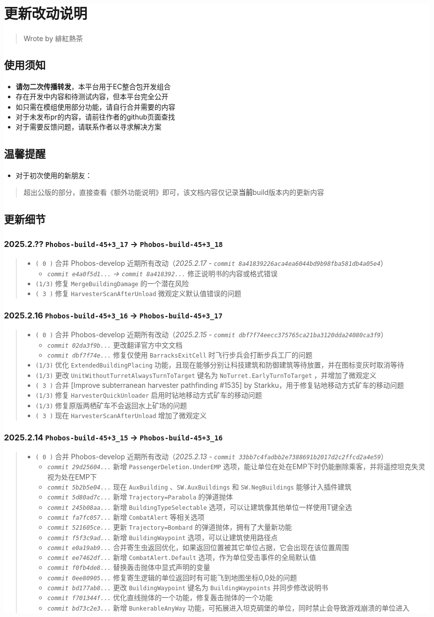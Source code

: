 # 更新改动说明

> Wrote by 緋紅熱茶

## 使用须知

- **请勿二次传播转发**，本平台用于EC整合包开发组合
- 存在开发中内容和待测试内容，但本平台完全公开
- 如只需在模组使用部分功能，请自行合并需要的内容
- 对于未发布pr的内容，请前往作者的github页面查找
- 对于需要反馈问题，请联系作者以寻求解决方案

## 温馨提醒

- 对于初次使用的新朋友：

> 超出公版的部分，直接查看《额外功能说明》即可，该文档内容仅记录**当前**build版本内的更新内容

## 更新细节

### 2025.2.??  `Phobos-build-45+3_17` -> `Phobos-build-45+3_18`

 > - `( 0 )` 合并 Phobos-develop 近期所有改动（*2025.2.17 - `commit 8a41839226aca4ea6044bd9b98fba581db4a05e4`*）
 >   - *`commit e4a0f5d1...` -> `commit 8a418392...`* 修正说明书的内容或格式错误
 > - `(1/3)` 修复 `MergeBuildingDamage` 的一个潜在风险
 > - `( 3 )` 修复 `HarvesterScanAfterUnload` 微观定义默认值错误的问题

### 2025.2.16  `Phobos-build-45+3_16` -> `Phobos-build-45+3_17`

 > - `( 0 )` 合并 Phobos-develop 近期所有改动（*2025.2.15 - `commit dbf7f74eecc375765ca21ba3120dda24080ca3f9`*）
 >   - *`commit 02da3f9b...`* 更改翻译官方中文文档
 >   - *`commit dbf7f74e...`* 修复仅使用 `BarracksExitCell` 时飞行步兵会打断步兵工厂的问题
 > - `(1/3)` 优化 `ExtendedBuildingPlacing` 功能，且现在能够分别让科技建筑和防御建筑等待放置，并在图标变灰时取消等待
 > - `(1/3)` 更改 `UnitWithoutTurretAlwaysTurnToTarget` 键名为 `NoTurret.EarlyTurnToTarget` ，并增加了微观定义
 > - `( 3 )` 合并 [Improve subterranean harvester pathfinding #1535] by Starkku，用于修复钻地移动方式矿车的移动问题
 > - `(1/3)` 修复 `HarvesterQuickUnloader` 启用时钻地移动方式矿车的移动问题
 > - `(1/3)` 修复原版两栖矿车不会返回水上矿场的问题
 > - `( 3 )` 现在 `HarvesterScanAfterUnload` 增加了微观定义

### 2025.2.14  `Phobos-build-45+3_15` -> `Phobos-build-45+3_16`

 > - `( 0 )` 合并 Phobos-develop 近期所有改动（*2025.2.13 - `commit 33bb7c4fadbb2e7388691b2017d2c2ffcd2a4e59`*）
 >   - *`commit 29d25604...`* 新增 `PassengerDeletion.UnderEMP` 选项，能让单位在处在EMP下时仍能删除乘客，并将遥控坦克失灵视为处在EMP下
 >   - *`commit 5b2b5e04...`* 现在 `AuxBuilding` 、`SW.AuxBuildings` 和 `SW.NegBuildings` 能够计入插件建筑
 >   - *`commit 5d80ad7c...`* 新增 `Trajectory=Parabola` 的弹道抛体
 >   - *`commit 245b08aa...`* 新增 `BuildingTypeSelectable` 选项，可以让建筑像其他单位一样使用T键全选
 >   - *`commit fa7fc057...`* 新增 `CombatAlert` 等相关选项
 >   - *`commit 521605ce...`* 更新 `Trajectory=Bombard` 的弹道抛体，拥有了大量新功能
 >   - *`commit f5f3c9ad...`* 新增 `BuildingWaypoint` 选项，可以让建筑使用路径点
 >   - *`commit e0a19ab9...`* 合并寄生虫返回优化，如果返回位置被其它单位占据，它会出现在该位置周围
 >   - *`commit ee7462df...`* 新增 `CombatAlert.Default`  选项，作为单位受击事件的全局默认值
 >   - *`commit f0fb4de8...`* 替换轰击抛体中显式声明的变量
 >   - *`commit 0ee80905...`* 修复寄生逻辑的单位返回时有可能飞到地图坐标0,0处的问题
 >   - *`commit bd177ab8...`* 更改 `BuildingWaypoint` 键名为 `BuildingWaypoints` 并同步修改说明书
 >   - *`commit f701344f...`* 优化直线抛体的一个功能，修复轰击抛体的一个功能
 >   - *`commit bd73c2e3...`* 新增 `BunkerableAnyWay` 功能，可拓展进入坦克碉堡的单位，同时禁止会导致游戏崩溃的单位进入